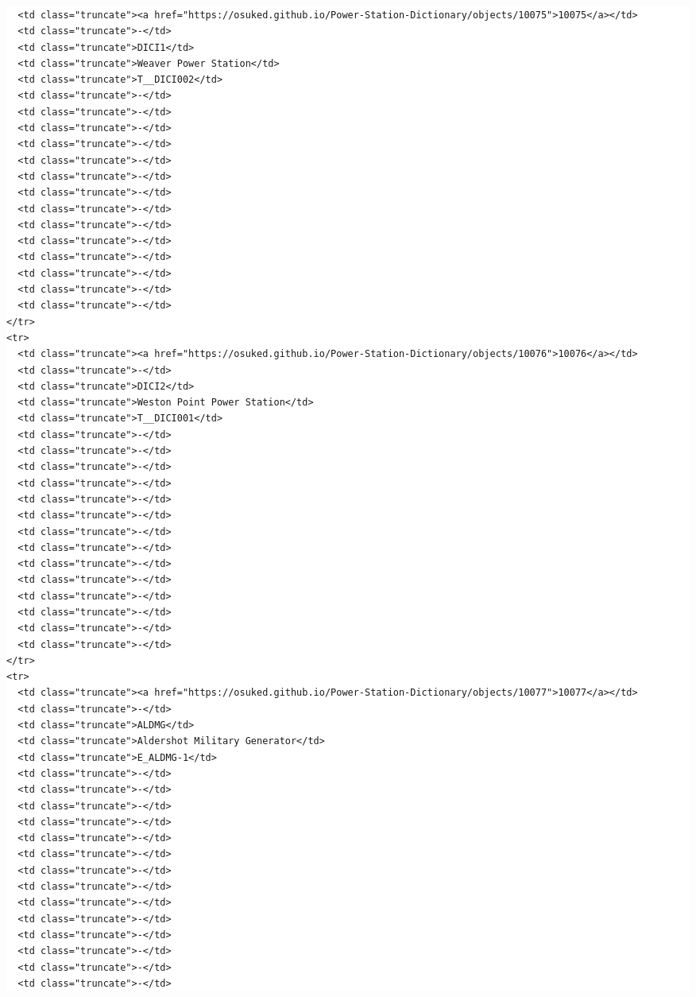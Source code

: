       <td class="truncate"><a href="https://osuked.github.io/Power-Station-Dictionary/objects/10075">10075</a></td>
      <td class="truncate">-</td>
      <td class="truncate">DICI1</td>
      <td class="truncate">Weaver Power Station</td>
      <td class="truncate">T__DICI002</td>
      <td class="truncate">-</td>
      <td class="truncate">-</td>
      <td class="truncate">-</td>
      <td class="truncate">-</td>
      <td class="truncate">-</td>
      <td class="truncate">-</td>
      <td class="truncate">-</td>
      <td class="truncate">-</td>
      <td class="truncate">-</td>
      <td class="truncate">-</td>
      <td class="truncate">-</td>
      <td class="truncate">-</td>
      <td class="truncate">-</td>
      <td class="truncate">-</td>
    </tr>
    <tr>
      <td class="truncate"><a href="https://osuked.github.io/Power-Station-Dictionary/objects/10076">10076</a></td>
      <td class="truncate">-</td>
      <td class="truncate">DICI2</td>
      <td class="truncate">Weston Point Power Station</td>
      <td class="truncate">T__DICI001</td>
      <td class="truncate">-</td>
      <td class="truncate">-</td>
      <td class="truncate">-</td>
      <td class="truncate">-</td>
      <td class="truncate">-</td>
      <td class="truncate">-</td>
      <td class="truncate">-</td>
      <td class="truncate">-</td>
      <td class="truncate">-</td>
      <td class="truncate">-</td>
      <td class="truncate">-</td>
      <td class="truncate">-</td>
      <td class="truncate">-</td>
      <td class="truncate">-</td>
    </tr>
    <tr>
      <td class="truncate"><a href="https://osuked.github.io/Power-Station-Dictionary/objects/10077">10077</a></td>
      <td class="truncate">-</td>
      <td class="truncate">ALDMG</td>
      <td class="truncate">Aldershot Military Generator</td>
      <td class="truncate">E_ALDMG-1</td>
      <td class="truncate">-</td>
      <td class="truncate">-</td>
      <td class="truncate">-</td>
      <td class="truncate">-</td>
      <td class="truncate">-</td>
      <td class="truncate">-</td>
      <td class="truncate">-</td>
      <td class="truncate">-</td>
      <td class="truncate">-</td>
      <td class="truncate">-</td>
      <td class="truncate">-</td>
      <td class="truncate">-</td>
      <td class="truncate">-</td>
      <td class="truncate">-</td>